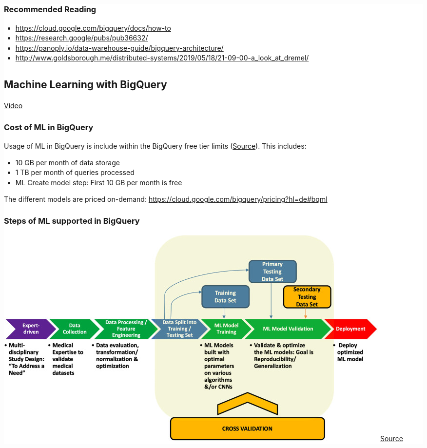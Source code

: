
### Recommended Reading

- https://cloud.google.com/bigquery/docs/how-to
- https://research.google/pubs/pub36632/
- https://panoply.io/data-warehouse-guide/bigquery-architecture/
- http://www.goldsborough.me/distributed-systems/2019/05/18/21-09-00-a_look_at_dremel/


## Machine Learning with BigQuery

[Video](https://www.youtube.com/watch?v=B-WtpB0PuG4&list=PL3MmuxUbc_hJed7dXYoJw8DoCuVHhGEQb&index=31)


### Cost of ML in BigQuery


Usage of ML in BigQuery is include within the BigQuery free tier limits ([Source](https://cloud.google.com/bigquery/pricing?hl=de#free)). This includes:

- 10 GB per month of data storage
- 1 TB per month of queries processed
- ML Create model step: First 10 GB per month is free

The different models are priced on-demand:  https://cloud.google.com/bigquery/pricing?hl=de#bqml

### Steps of ML supported in BigQuery

![alt text](image.png)
[Source](https://www.academicpathologyjournal.org/article/S2374-2895(21)00157-3/fulltext#fig4)
